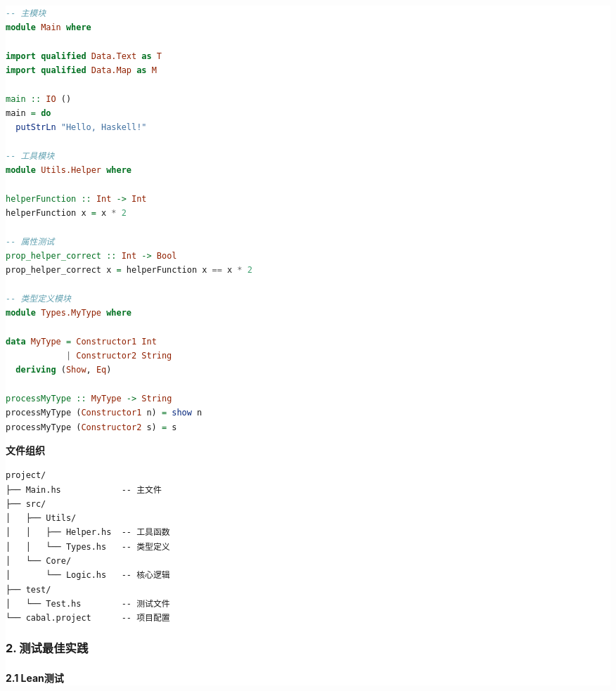 ```haskell
-- 主模块
module Main where

import qualified Data.Text as T
import qualified Data.Map as M

main :: IO ()
main = do
  putStrLn "Hello, Haskell!"

-- 工具模块
module Utils.Helper where

helperFunction :: Int -> Int
helperFunction x = x * 2

-- 属性测试
prop_helper_correct :: Int -> Bool
prop_helper_correct x = helperFunction x == x * 2

-- 类型定义模块
module Types.MyType where

data MyType = Constructor1 Int
            | Constructor2 String
  deriving (Show, Eq)

processMyType :: MyType -> String
processMyType (Constructor1 n) = show n
processMyType (Constructor2 s) = s
```

**文件组织**

```
project/
├── Main.hs            -- 主文件
├── src/
│   ├── Utils/
│   │   ├── Helper.hs  -- 工具函数
│   │   └── Types.hs   -- 类型定义
│   └── Core/
│       └── Logic.hs   -- 核心逻辑
├── test/
│   └── Test.hs        -- 测试文件
└── cabal.project      -- 项目配置
```

### 2. 测试最佳实践

#### 2.1 Lean测试
